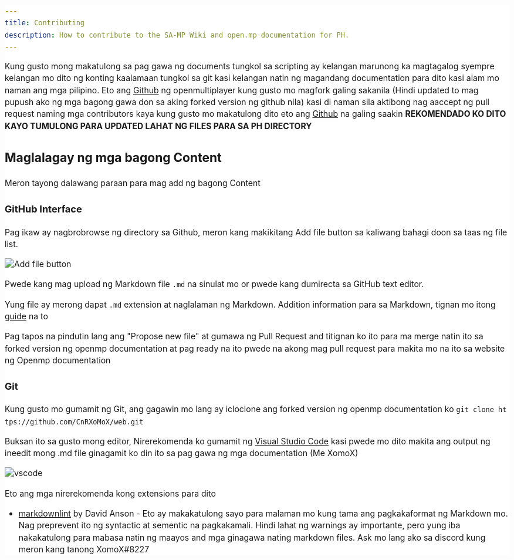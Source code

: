 ```yaml
---
title: Contributing
description: How to contribute to the SA-MP Wiki and open.mp documentation for PH.
---
```


Kung gusto mong makatulong sa pag gawa ng documents tungkol sa scripting ay kelangan marunong ka magtagalog syempre kelangan mo dito ng konting kaalamaan tungkol sa git kasi kelangan natin ng magandang documentation para dito kasi alam mo naman ang mga pilipino. Eto ang [Github](https://github.com/openmultiplayer/web) ng openmultiplayer kung gusto mo magfork galing sakanila (Hindi updated to mag pupush ako ng mga bagong gawa don sa aking forked version ng github nila) kasi di naman sila aktibong nag aaccept ng pull request naming mga contributors kaya kung gusto mo makatulong dito eto ang [Github](https://github.com/CnRXoMoX/web) na galing saakin **REKOMENDADO KO DITO KAYO TUMULONG PARA UPDATED LAHAT NG FILES PARA SA PH DIRECTORY**

## Maglalagay ng mga bagong Content

Meron tayong dalawang paraan para mag add ng bagong Content

### GitHub Interface

Pag ikaw ay nagbrobrowse ng directory sa Github, meron kang makikitang Add file button sa kaliwang bahagi doon sa taas ng file list.

![Add file button](../../../../frontend/public/images/contributing/add-new-file.png)

Pwede kang mag upload ng Markdown file `.md` na sinulat mo or pwede kang dumirecta sa GitHub text editor.

Yung file ay merong dapat `.md` extension at naglalaman ng Markdown. Addition information para sa  Markdown, tignan mo itong [guide](https://guides.github.com/features/mastering-markdown/) na to

Pag tapos na pindutin lang ang "Propose new file" at gumawa ng Pull Request and titignan ko ito para ma merge natin ito sa forked version ng openmp documentation at pag ready na ito pwede na akong mag pull request para makita mo na ito sa website ng Openmp documentation

### Git

Kung gusto mo gumamit ng Git, ang gagawin mo lang ay icloclone ang forked version ng openmp documentation ko
`git clone https://github.com/CnRXoMoX/web.git`

Buksan ito sa gusto mong editor, Nirerekomenda ko gumamit ng [Visual Studio Code](https://code.visualstudio.com/) kasi pwede mo dito makita ang output ng ineedit mong .md file ginagamit ko din ito sa pag gawa ng mga documentation (Me XomoX)

![vscode](../../../../frontend/public/images/contributing/vscode.png)

Eto ang mga nirerekomenda kong extensions para dito

* [markdownlint](https://marketplace.visualstudio.com/items?itemName=DavidAnson.vscode-markdownlint) by David Anson - Eto ay makakatulong sayo para malaman mo kung tama ang pagkakaformat ng Markdown mo. Nag preprevent ito ng syntactic at sementic na pagkakamali. Hindi lahat ng warnings ay importante, pero yung iba nakakatulong para mabasa natin ng maayos and mga ginagawa nating markdown files. Ask mo lang ako sa discord kung meron kang tanong XomoX#8227

